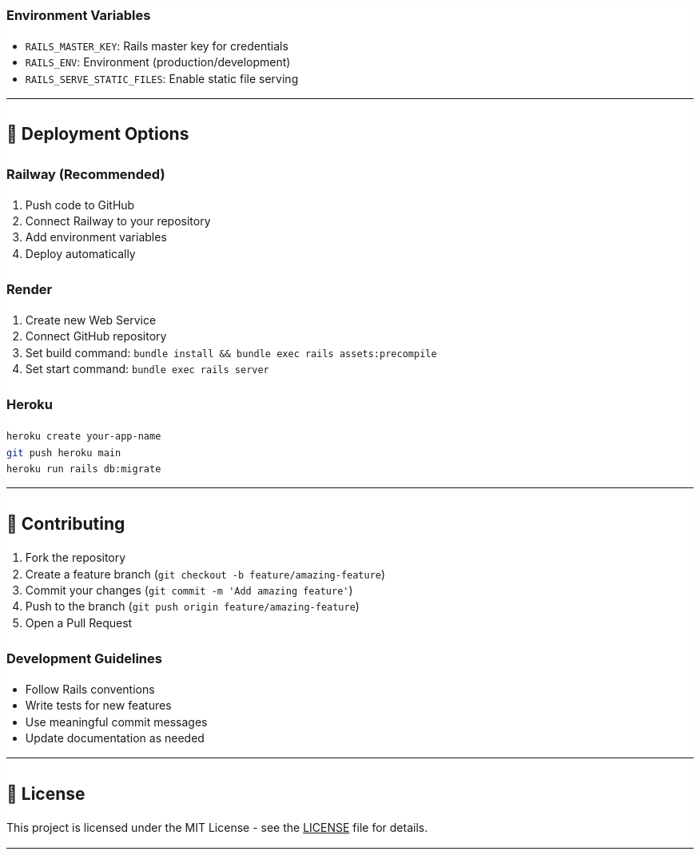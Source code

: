 ### Environment Variables
- `RAILS_MASTER_KEY`: Rails master key for credentials
- `RAILS_ENV`: Environment (production/development)
- `RAILS_SERVE_STATIC_FILES`: Enable static file serving

---

## 🚀 Deployment Options

### Railway (Recommended)
1. Push code to GitHub
2. Connect Railway to your repository
3. Add environment variables
4. Deploy automatically

### Render
1. Create new Web Service
2. Connect GitHub repository
3. Set build command: `bundle install && bundle exec rails assets:precompile`
4. Set start command: `bundle exec rails server`

### Heroku
```bash
heroku create your-app-name
git push heroku main
heroku run rails db:migrate
```

---

## 🤝 Contributing

1. Fork the repository
2. Create a feature branch (`git checkout -b feature/amazing-feature`)
3. Commit your changes (`git commit -m 'Add amazing feature'`)
4. Push to the branch (`git push origin feature/amazing-feature`)
5. Open a Pull Request

### Development Guidelines
- Follow Rails conventions
- Write tests for new features
- Use meaningful commit messages
- Update documentation as needed

---

## 📄 License

This project is licensed under the MIT License - see the [LICENSE](LICENSE) file for details.

---